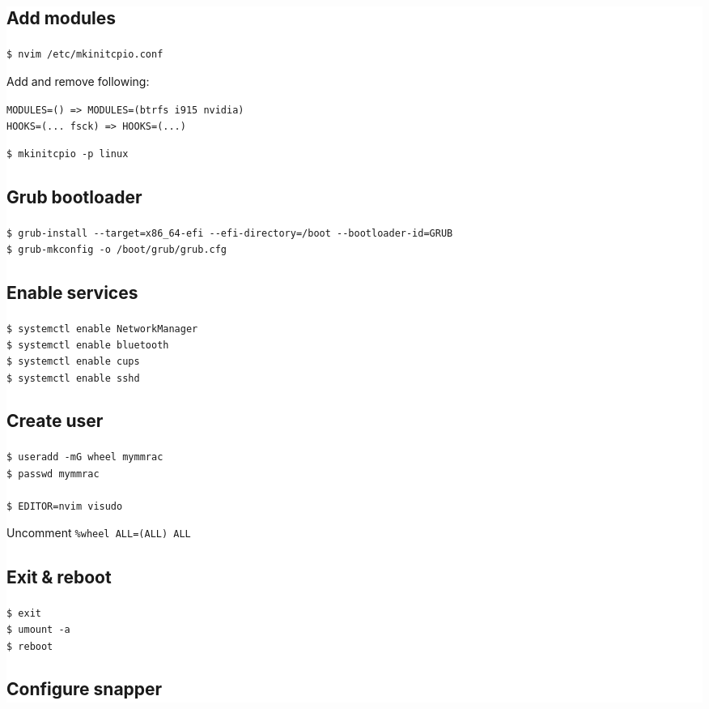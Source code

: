 ## Add modules

```shell
$ nvim /etc/mkinitcpio.conf
```

Add and remove following:

```
MODULES=() => MODULES=(btrfs i915 nvidia)
HOOKS=(... fsck) => HOOKS=(...)
```

```shell
$ mkinitcpio -p linux
```

## Grub bootloader

```shell
$ grub-install --target=x86_64-efi --efi-directory=/boot --bootloader-id=GRUB
$ grub-mkconfig -o /boot/grub/grub.cfg
```

## Enable services

```shell
$ systemctl enable NetworkManager
$ systemctl enable bluetooth
$ systemctl enable cups
$ systemctl enable sshd
```

## Create user

```shell
$ useradd -mG wheel mymmrac
$ passwd mymmrac

$ EDITOR=nvim visudo
```

Uncomment `%wheel ALL=(ALL) ALL`

## Exit & reboot

```shell
$ exit
$ umount -a
$ reboot
```

## Configure snapper
